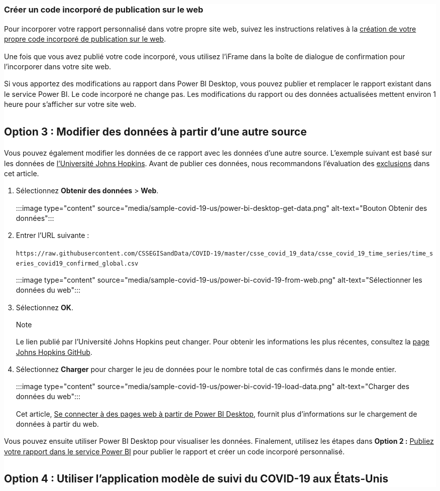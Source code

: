 ### <a name="create-a-publish-to-web-embed-code"></a>Créer un code incorporé de publication sur le web 

Pour incorporer votre rapport personnalisé dans votre propre site web, suivez les instructions relatives à la [création de votre propre code incorporé de publication sur le web](../collaborate-share/service-publish-to-web.md#create-embed-codes-with-publish-to-web).

Une fois que vous avez publié votre code incorporé, vous utilisez l’iFrame dans la boîte de dialogue de confirmation pour l’incorporer dans votre site web.

Si vous apportez des modifications au rapport dans Power BI Desktop, vous pouvez publier et remplacer le rapport existant dans le service Power BI. Le code incorporé ne change pas. Les modifications du rapport ou des données actualisées mettent environ 1 heure pour s’afficher sur votre site web. 

## <a name="option-3-mash-up-data-from-another-source"></a>Option 3 : Modifier des données à partir d’une autre source 

Vous pouvez également modifier les données de ce rapport avec les données d’une autre source. L’exemple suivant est basé sur les données de [l’Université Johns Hopkins](https://github.com/CSSEGISandData/COVID-19). Avant de publier ces données, nous recommandons l’évaluation des [exclusions](#disclaimers) dans cet article.

1. Sélectionnez **Obtenir des données** > **Web**.

    :::image type="content" source="media/sample-covid-19-us/power-bi-desktop-get-data.png" alt-text="Bouton Obtenir des données":::

2. Entrer l’URL suivante :

    ```
    https://raw.githubusercontent.com/CSSEGISandData/COVID-19/master/csse_covid_19_data/csse_covid_19_time_series/time_series_covid19_confirmed_global.csv
    ```

    :::image type="content" source="media/sample-covid-19-us/power-bi-covid-19-from-web.png" alt-text="Sélectionner les données du web":::

3. Sélectionnez **OK**. 

    > [!NOTE]
    > Le lien publié par l’Université Johns Hopkins peut changer. Pour obtenir les informations les plus récentes, consultez la [page Johns Hopkins GitHub](https://github.com/CSSEGISandData/COVID-19).

4. Sélectionnez **Charger** pour charger le jeu de données pour le nombre total de cas confirmés dans le monde entier.  

    :::image type="content" source="media/sample-covid-19-us/power-bi-covid-19-load-data.png" alt-text="Charger des données du web":::

    Cet article, [Se connecter à des pages web à partir de Power BI Desktop](../connect-data/desktop-connect-to-web.md), fournit plus d’informations sur le chargement de données à partir du web.
    
Vous pouvez ensuite utiliser Power BI Desktop pour visualiser les données. Finalement, utilisez les étapes dans **Option 2 :** [Publiez votre rapport dans le service Power BI](#publish-your-report-to-the-power-bi-service) pour publier le rapport et créer un code incorporé personnalisé. 

## <a name="option-4-use-the-covid-19-us-tracking-template-app"></a>Option 4 : Utiliser l’application modèle de suivi du COVID-19 aux États-Unis
